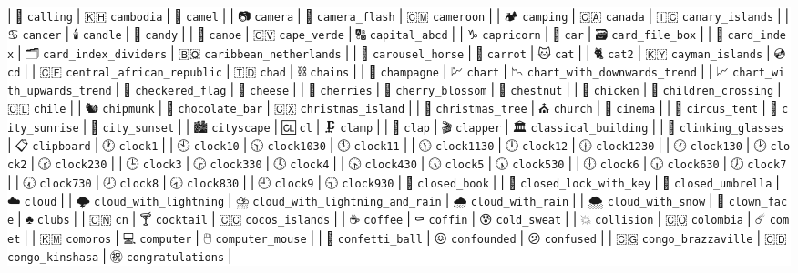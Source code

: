 | :calling: `calling` | :cambodia: `cambodia` | :camel: `camel` |
| :camera: `camera` | :camera_flash: `camera_flash` | :cameroon: `cameroon` |
| :camping: `camping` | :canada: `canada` | :canary_islands: `canary_islands` |
| :cancer: `cancer` | :candle: `candle` | :candy: `candy` |
| :canoe: `canoe` | :cape_verde: `cape_verde` | :capital_abcd: `capital_abcd` |
| :capricorn: `capricorn` | :car: `car` | :card_file_box: `card_file_box` |
| :card_index: `card_index` | :card_index_dividers: `card_index_dividers` | :caribbean_netherlands: `caribbean_netherlands` |
| :carousel_horse: `carousel_horse` | :carrot: `carrot` | :cat: `cat` |
| :cat2: `cat2` | :cayman_islands: `cayman_islands` | :cd: `cd` |
| :central_african_republic: `central_african_republic` | :chad: `chad` | :chains: `chains` |
| :champagne: `champagne` | :chart: `chart` | :chart_with_downwards_trend: `chart_with_downwards_trend` |
| :chart_with_upwards_trend: `chart_with_upwards_trend` | :checkered_flag: `checkered_flag` | :cheese: `cheese` |
| :cherries: `cherries` | :cherry_blossom: `cherry_blossom` | :chestnut: `chestnut` |
| :chicken: `chicken` | :children_crossing: `children_crossing` | :chile: `chile` |
| :chipmunk: `chipmunk` | :chocolate_bar: `chocolate_bar` | :christmas_island: `christmas_island` |
| :christmas_tree: `christmas_tree` | :church: `church` | :cinema: `cinema` |
| :circus_tent: `circus_tent` | :city_sunrise: `city_sunrise` | :city_sunset: `city_sunset` |
| :cityscape: `cityscape` | :cl: `cl` | :clamp: `clamp` |
| :clap: `clap` | :clapper: `clapper` | :classical_building: `classical_building` |
| :clinking_glasses: `clinking_glasses` | :clipboard: `clipboard` | :clock1: `clock1` |
| :clock10: `clock10` | :clock1030: `clock1030` | :clock11: `clock11` |
| :clock1130: `clock1130` | :clock12: `clock12` | :clock1230: `clock1230` |
| :clock130: `clock130` | :clock2: `clock2` | :clock230: `clock230` |
| :clock3: `clock3` | :clock330: `clock330` | :clock4: `clock4` |
| :clock430: `clock430` | :clock5: `clock5` | :clock530: `clock530` |
| :clock6: `clock6` | :clock630: `clock630` | :clock7: `clock7` |
| :clock730: `clock730` | :clock8: `clock8` | :clock830: `clock830` |
| :clock9: `clock9` | :clock930: `clock930` | :closed_book: `closed_book` |
| :closed_lock_with_key: `closed_lock_with_key` | :closed_umbrella: `closed_umbrella` | :cloud: `cloud` |
| :cloud_with_lightning: `cloud_with_lightning` | :cloud_with_lightning_and_rain: `cloud_with_lightning_and_rain` | :cloud_with_rain: `cloud_with_rain` |
| :cloud_with_snow: `cloud_with_snow` | :clown_face: `clown_face` | :clubs: `clubs` |
| :cn: `cn` | :cocktail: `cocktail` | :cocos_islands: `cocos_islands` |
| :coffee: `coffee` | :coffin: `coffin` | :cold_sweat: `cold_sweat` |
| :collision: `collision` | :colombia: `colombia` | :comet: `comet` |
| :comoros: `comoros` | :computer: `computer` | :computer_mouse: `computer_mouse` |
| :confetti_ball: `confetti_ball` | :confounded: `confounded` | :confused: `confused` |
| :congo_brazzaville: `congo_brazzaville` | :congo_kinshasa: `congo_kinshasa` | :congratulations: `congratulations` |